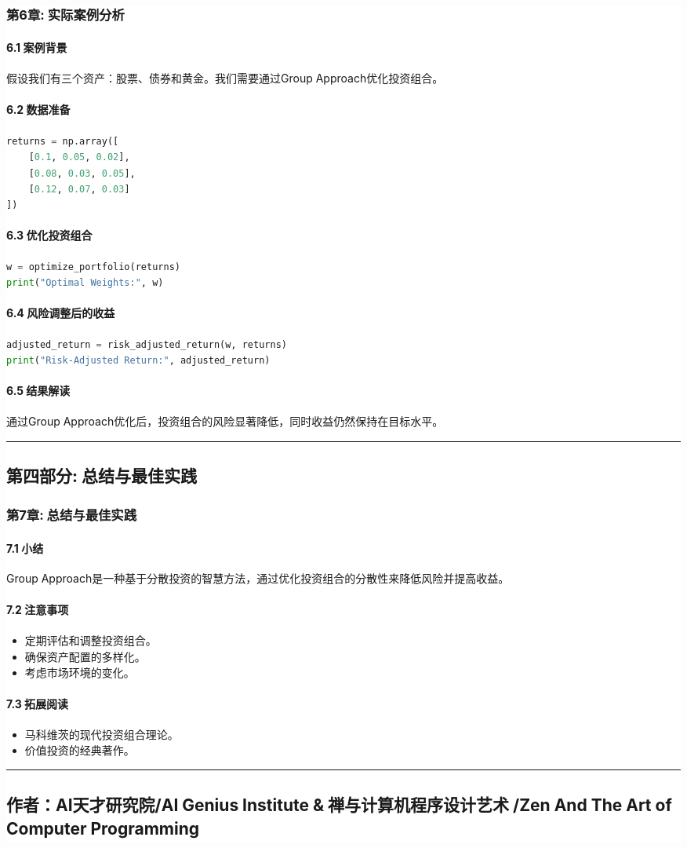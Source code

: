 
### 第6章: 实际案例分析

#### 6.1 案例背景
假设我们有三个资产：股票、债券和黄金。我们需要通过Group Approach优化投资组合。

#### 6.2 数据准备
```python
returns = np.array([
    [0.1, 0.05, 0.02],
    [0.08, 0.03, 0.05],
    [0.12, 0.07, 0.03]
])
```

#### 6.3 优化投资组合
```python
w = optimize_portfolio(returns)
print("Optimal Weights:", w)
```

#### 6.4 风险调整后的收益
```python
adjusted_return = risk_adjusted_return(w, returns)
print("Risk-Adjusted Return:", adjusted_return)
```

#### 6.5 结果解读
通过Group Approach优化后，投资组合的风险显著降低，同时收益仍然保持在目标水平。

---

## 第四部分: 总结与最佳实践

### 第7章: 总结与最佳实践

#### 7.1 小结
Group Approach是一种基于分散投资的智慧方法，通过优化投资组合的分散性来降低风险并提高收益。

#### 7.2 注意事项
- 定期评估和调整投资组合。
- 确保资产配置的多样化。
- 考虑市场环境的变化。

#### 7.3 拓展阅读
- 马科维茨的现代投资组合理论。
- 价值投资的经典著作。

---

## 作者：AI天才研究院/AI Genius Institute & 禅与计算机程序设计艺术 /Zen And The Art of Computer Programming


